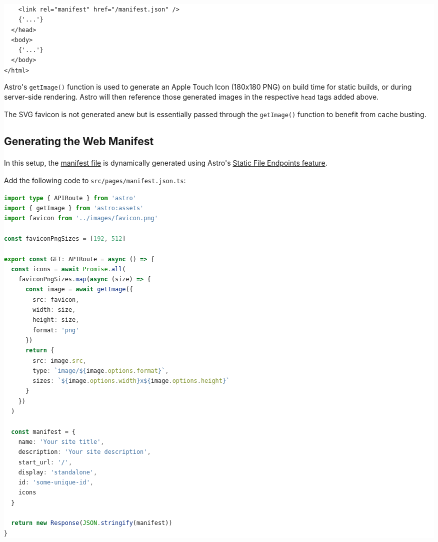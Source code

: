```astro title="src/layouts/index.astro"
    <link rel="manifest" href="/manifest.json" />
    {'...'}
  </head>
  <body>
    {'...'}
  </body>
</html>
```

Astro's `getImage()` function is used to generate an Apple Touch Icon (180x180 PNG) on build time for static builds, or during server-side rendering. Astro will then reference those generated images in the respective `head` tags added above.

The SVG favicon is not generated anew but is essentially passed through the `getImage()` function to benefit from cache busting.

## Generating the Web Manifest

In this setup, the [manifest file](https://developer.mozilla.org/en-US/docs/Web/Manifest) is dynamically generated using Astro's [Static File Endpoints feature](https://docs.astro.build/en/core-concepts/endpoints/).

Add the following code to `src/pages/manifest.json.ts`:

```typescript title="src/pages/manifest.json.ts"
import type { APIRoute } from 'astro'
import { getImage } from 'astro:assets'
import favicon from '../images/favicon.png'

const faviconPngSizes = [192, 512]

export const GET: APIRoute = async () => {
  const icons = await Promise.all(
    faviconPngSizes.map(async (size) => {
      const image = await getImage({
        src: favicon,
        width: size,
        height: size,
        format: 'png'
      })
      return {
        src: image.src,
        type: `image/${image.options.format}`,
        sizes: `${image.options.width}x${image.options.height}`
      }
    })
  )

  const manifest = {
    name: 'Your site title',
    description: 'Your site description',
    start_url: '/',
    display: 'standalone',
    id: 'some-unique-id',
    icons
  }

  return new Response(JSON.stringify(manifest))
}
```
